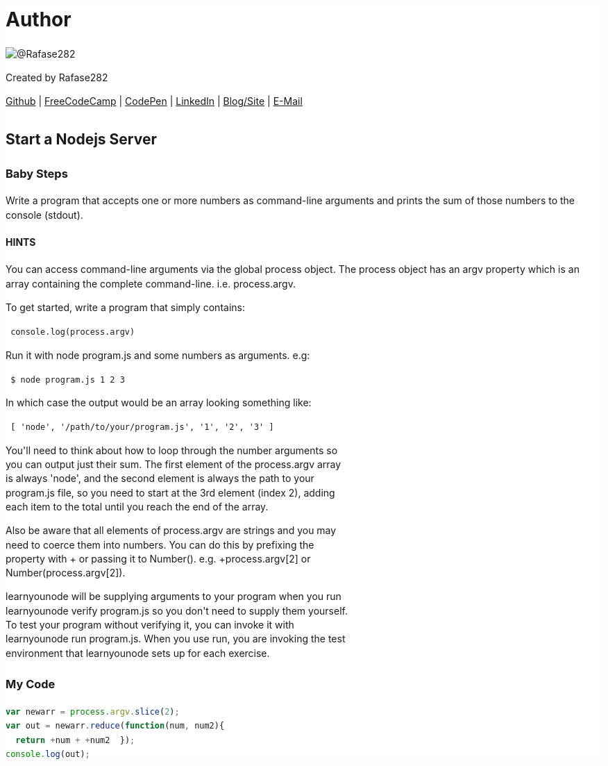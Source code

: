 # Author
![@Rafase282](https://avatars0.githubusercontent.com/Rafase282?&s=128)

Created by Rafase282

[Github](https://github.com/Rafase282) | [FreeCodeCamp](http://www.freecodecamp.com/rafase282) | [CodePen](http://codepen.io/Rafase282/) | [LinkedIn](https://www.linkedin.com/in/rafase282) | [Blog/Site](https://rafase282.wordpress.com/) | [E-Mail](mailto:rafase282@gmail.com)

## Start a Nodejs Server
### Baby Steps
  Write a program that accepts one or more numbers as command-line arguments   and prints the sum of those numbers to the console (stdout).

#### HINTS
  You can access command-line arguments via the global process object. The   process object has an argv property which is an array containing the   complete command-line. i.e. process.argv.  

  To get started, write a program that simply contains:  

```
 console.log(process.argv)
```

  Run it with node program.js and some numbers as arguments. e.g:  

```
 $ node program.js 1 2 3
```

  In which case the output would be an array looking something like:  

```
 [ 'node', '/path/to/your/program.js', '1', '2', '3' ]
```

  You'll need to think about how to loop through the number arguments so<br>  you can output just their sum. The first element of the process.argv array<br>  is always 'node', and the second element is always the path to your<br>  program.js file, so you need to start at the 3rd element (index 2), adding<br>  each item to the total until you reach the end of the array.  

  Also be aware that all elements of process.argv are strings and you may<br>  need to coerce them into numbers. You can do this by prefixing the<br>  property with + or passing it to Number(). e.g. +process.argv[2] or<br>  Number(process.argv[2]).  

  learnyounode will be supplying arguments to your program when you run<br>  learnyounode verify program.js so you don't need to supply them yourself.<br>  To test your program without verifying it, you can invoke it with<br>  learnyounode run program.js. When you use run, you are invoking the test<br>  environment that learnyounode sets up for each exercise.  

### My Code

```js
var newarr = process.argv.slice(2);
var out = newarr.reduce(function(num, num2){
  return +num + +num2  });
console.log(out);
```
